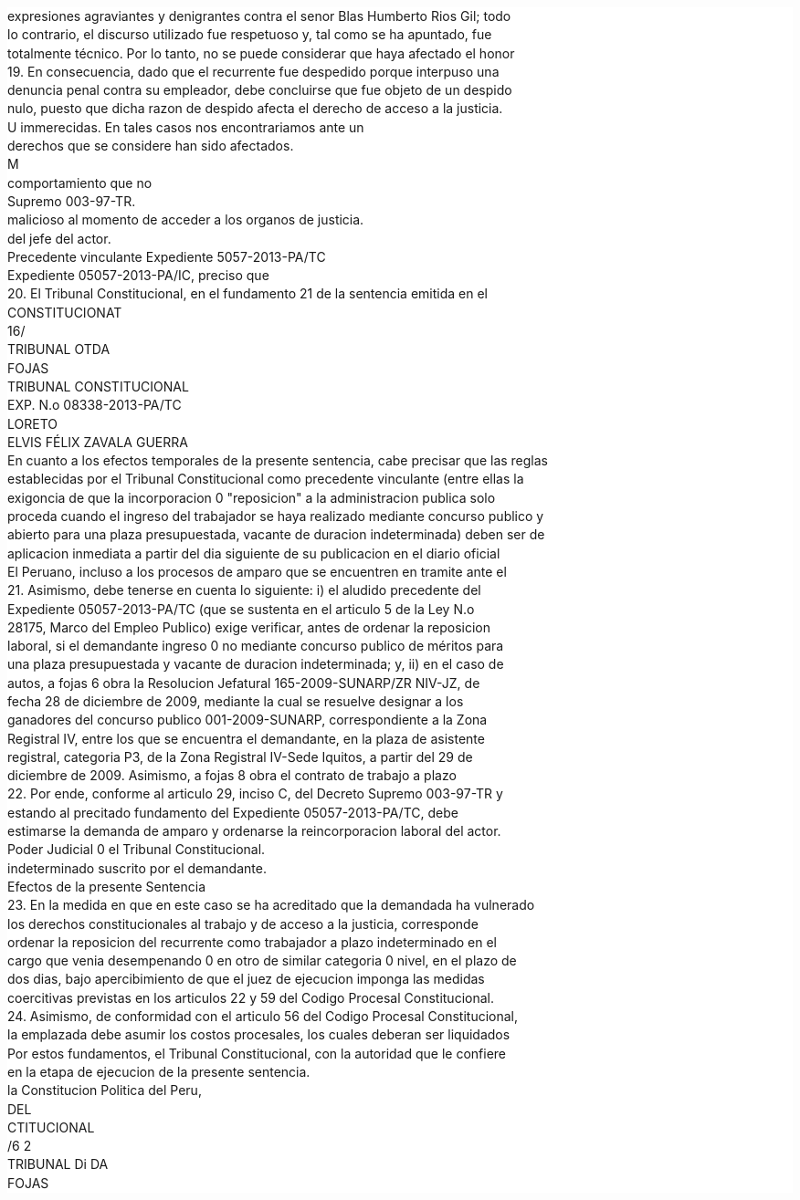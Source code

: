 expresiones agraviantes y denigrantes contra el senor Blas Humberto Rios Gil; todo  
lo contrario, el discurso utilizado fue respetuoso y, tal como se ha apuntado, fue  
totalmente técnico. Por lo tanto, no se puede considerar que haya afectado el honor  
19. En consecuencia, dado que el recurrente fue despedido porque interpuso una  
denuncia penal contra su empleador, debe concluirse que fue objeto de un despido  
nulo, puesto que dicha razon de despido afecta el derecho de acceso a la justicia.  
U immerecidas. En tales casos nos encontrariamos ante un  
derechos que se considere han sido afectados.  
M  
comportamiento que no  
Supremo 003-97-TR.  
malicioso al momento de acceder a los organos de justicia.  
del jefe del actor.  
Precedente vinculante Expediente 5057-2013-PA/TC  
Expediente 05057-2013-PA/IC, preciso que  
20. El Tribunal Constitucional, en el fundamento 21 de la sentencia emitida en el  
CONSTITUCIONAT  
16/  
TRIBUNAL OTDA  
FOJAS  
TRIBUNAL CONSTITUCIONAL  
EXP. N.o 08338-2013-PA/TC  
LORETO  
ELVIS FÉLIX ZAVALA GUERRA  
En cuanto a los efectos temporales de la presente sentencia, cabe precisar que las reglas  
establecidas por el Tribunal Constitucional como precedente vinculante (entre ellas la  
exigoncia de que la incorporacion 0 "reposicion" a la administracion publica solo  
proceda cuando el ingreso del trabajador se haya realizado mediante concurso publico y  
abierto para una plaza presupuestada, vacante de duracion indeterminada) deben ser de  
aplicacion inmediata a partir del dia siguiente de su publicacion en el diario oficial  
El Peruano, incluso a los procesos de amparo que se encuentren en tramite ante el  
21. Asimismo, debe tenerse en cuenta lo siguiente: i) el aludido precedente del  
Expediente 05057-2013-PA/TC (que se sustenta en el articulo 5 de la Ley N.o  
28175, Marco del Empleo Publico) exige verificar, antes de ordenar la reposicion  
laboral, si el demandante ingreso 0 no mediante concurso publico de méritos para  
una plaza presupuestada y vacante de duracion indeterminada; y, ii) en el caso de  
autos, a fojas 6 obra la Resolucion Jefatural 165-2009-SUNARP/ZR NIV-JZ, de  
fecha 28 de diciembre de 2009, mediante la cual se resuelve designar a los  
ganadores del concurso publico 001-2009-SUNARP, correspondiente a la Zona  
Registral IV, entre los que se encuentra el demandante, en la plaza de asistente  
registral, categoria P3, de la Zona Registral IV-Sede Iquitos, a partir del 29 de  
diciembre de 2009. Asimismo, a fojas 8 obra el contrato de trabajo a plazo  
22. Por ende, conforme al articulo 29, inciso C, del Decreto Supremo 003-97-TR y  
estando al precitado fundamento del Expediente 05057-2013-PA/TC, debe  
estimarse la demanda de amparo y ordenarse la reincorporacion laboral del actor.  
Poder Judicial 0 el Tribunal Constitucional.  
indeterminado suscrito por el demandante.  
Efectos de la presente Sentencia  
23. En la medida en que en este caso se ha acreditado que la demandada ha vulnerado  
los derechos constitucionales al trabajo y de acceso a la justicia, corresponde  
ordenar la reposicion del recurrente como trabajador a plazo indeterminado en el  
cargo que venia desempenando 0 en otro de similar categoria 0 nivel, en el plazo de  
dos dias, bajo apercibimiento de que el juez de ejecucion imponga las medidas  
coercitivas previstas en los articulos 22 y 59 del Codigo Procesal Constitucional.  
24. Asimismo, de conformidad con el articulo 56 del Codigo Procesal Constitucional,  
la emplazada debe asumir los costos procesales, los cuales deberan ser liquidados  
Por estos fundamentos, el Tribunal Constitucional, con la autoridad que le confiere  
en la etapa de ejecucion de la presente sentencia.  
la Constitucion Politica del Peru,  
DEL  
CTITUCIONAL  
/6 2  
TRIBUNAL Di DA  
FOJAS  